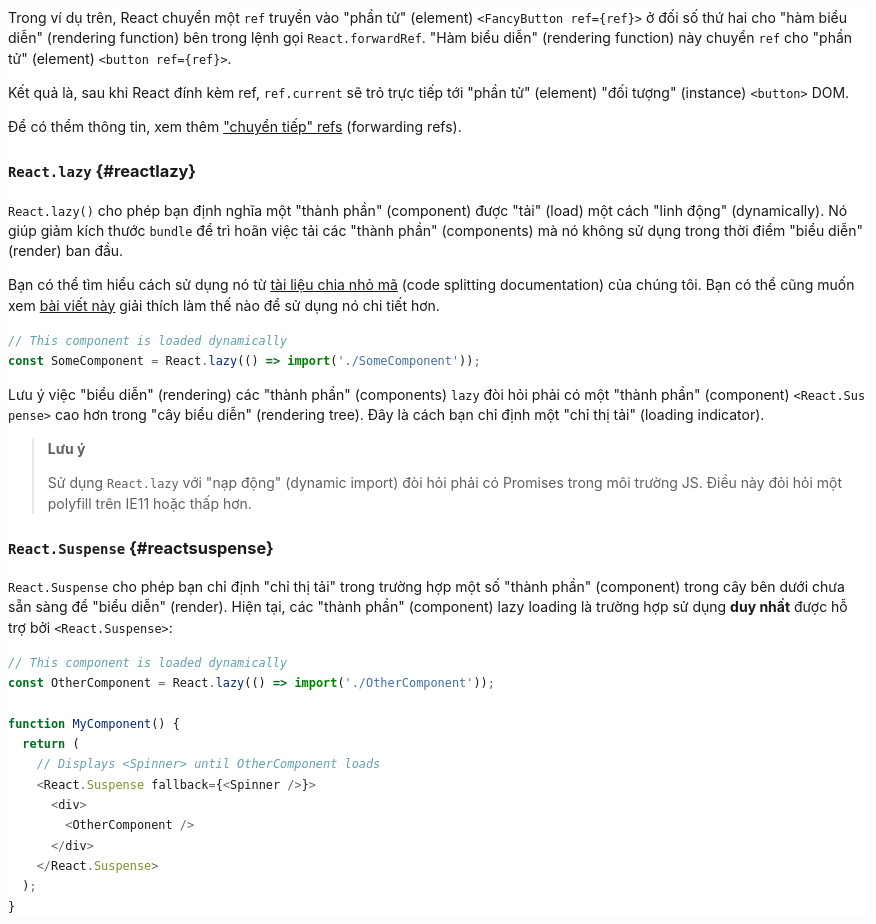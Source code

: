 Trong ví dụ trên, React chuyển một `ref` truyền vào "phần tử" (element) `<FancyButton ref={ref}>` ở đối số thứ hai cho "hàm biểu diễn" (rendering function) bên trong lệnh gọi `React.forwardRef`. "Hàm biểu diễn" (rendering function) này chuyển `ref` cho "phần tử" (element) `<button ref={ref}>`.

Kết quả là, sau khi React đính kèm ref, `ref.current` sẽ trỏ trực tiếp tới "phần tử" (element) "đối tượng" (instance) `<button>` DOM.

Để có thểm thông tin, xem thêm ["chuyển tiếp" refs](/docs/forwarding-refs.html) (forwarding refs).

### `React.lazy` {#reactlazy}

`React.lazy()` cho phép bạn định nghĩa một "thành phần" (component) được "tải" (load) một cách "linh động" (dynamically). Nó giúp giảm kích thước `bundle` để trì hoãn việc tải các "thành phần" (components) mà nó không sử dụng trong thời điểm "biểu diễn" (render) ban đầu.

Bạn có thể tìm hiểu cách sử dụng nó từ [tài liệu chia nhỏ mã](/docs/code-splitting.html#reactlazy) (code splitting documentation) của chúng tôi. Bạn có thể cũng muốn xem [bài viết này](https://medium.com/@pomber/lazy-loading-and-preloading-components-in-react-16-6-804de091c82d) giải thích làm thế nào để sử dụng nó chi tiết hơn.

```js
// This component is loaded dynamically
const SomeComponent = React.lazy(() => import('./SomeComponent'));
```

Lưu ý việc "biểu diễn" (rendering) các "thành phần" (components) `lazy` đòi hỏi phải có một "thành phần" (component) `<React.Suspense>` cao hơn trong "cây biểu diễn" (rendering tree). Đây là cách bạn chỉ định một "chỉ thị tải" (loading indicator).

> **Lưu ý**
>
> Sử dụng `React.lazy` với "nạp động" (dynamic import) đòi hỏi phải có Promises trong môi trường JS. Điều này đỏi hỏi một polyfill trên IE11 hoặc thấp hơn.

### `React.Suspense` {#reactsuspense}

`React.Suspense` cho phép bạn chỉ định "chỉ thị tải" trong trường hợp một số "thành phần" (component) trong cây bên dưới chưa sẵn sàng để "biểu diễn" (render). Hiện tại, các "thành phần" (component) lazy loading là trường hợp sử dụng **duy nhất** được hỗ trợ bởi `<React.Suspense>`:

```js
// This component is loaded dynamically
const OtherComponent = React.lazy(() => import('./OtherComponent'));

function MyComponent() {
  return (
    // Displays <Spinner> until OtherComponent loads
    <React.Suspense fallback={<Spinner />}>
      <div>
        <OtherComponent />
      </div>
    </React.Suspense>
  );
}
```
